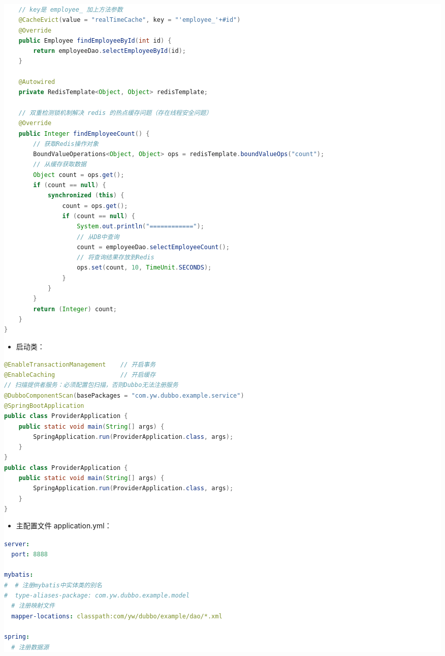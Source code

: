 ```java
    // key是 employee_ 加上方法参数
    @CacheEvict(value = "realTimeCache", key = "'employee_'+#id")
    @Override
    public Employee findEmployeeById(int id) {
        return employeeDao.selectEmployeeById(id);
    }

    @Autowired
    private RedisTemplate<Object, Object> redisTemplate;

    // 双重检测锁机制解决 redis 的热点缓存问题（存在线程安全问题）
    @Override
    public Integer findEmployeeCount() {
        // 获取Redis操作对象
        BoundValueOperations<Object, Object> ops = redisTemplate.boundValueOps("count");
        // 从缓存获取数据
        Object count = ops.get();
        if (count == null) {
            synchronized (this) {
                count = ops.get();
                if (count == null) {
                    System.out.println("============");
                    // 从DB中查询
                    count = employeeDao.selectEmployeeCount();
                    // 将查询结果存放到Redis
                    ops.set(count, 10, TimeUnit.SECONDS);
                }
            }
        }
        return (Integer) count;
    }
}
```
- 启动类：
```java
@EnableTransactionManagement    // 开启事务
@EnableCaching                  // 开启缓存
// 扫描提供者服务：必须配置包扫描，否则Dubbo无法注册服务
@DubboComponentScan(basePackages = "com.yw.dubbo.example.service")
@SpringBootApplication
public class ProviderApplication {
    public static void main(String[] args) {
        SpringApplication.run(ProviderApplication.class, args);
    }
}
public class ProviderApplication {
    public static void main(String[] args) {
        SpringApplication.run(ProviderApplication.class, args);
    }
}
```
- 主配置文件 application.yml：
```yml
server:
  port: 8888

mybatis:
#  # 注册mybatis中实体类的别名
#  type-aliases-package: com.yw.dubbo.example.model
  # 注册映射文件
  mapper-locations: classpath:com/yw/dubbo/example/dao/*.xml

spring:
  # 注册数据源
```